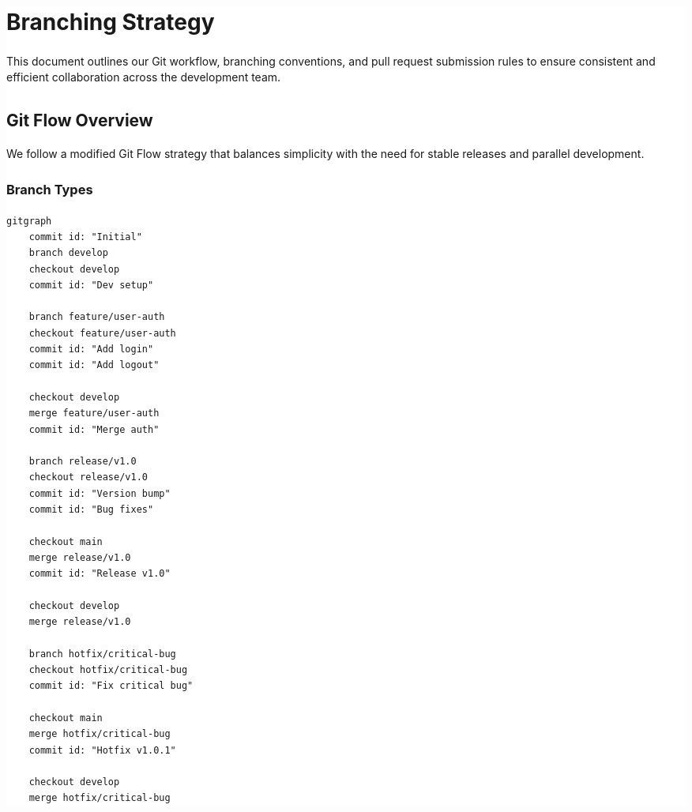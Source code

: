 # Branching Strategy

This document outlines our Git workflow, branching conventions, and pull request submission rules to ensure consistent and efficient collaboration across the development team.

## Git Flow Overview

We follow a modified Git Flow strategy that balances simplicity with the need for stable releases and parallel development.

### Branch Types

```mermaid
gitgraph
    commit id: "Initial"
    branch develop
    checkout develop
    commit id: "Dev setup"
    
    branch feature/user-auth
    checkout feature/user-auth
    commit id: "Add login"
    commit id: "Add logout"
    
    checkout develop
    merge feature/user-auth
    commit id: "Merge auth"
    
    branch release/v1.0
    checkout release/v1.0
    commit id: "Version bump"
    commit id: "Bug fixes"
    
    checkout main
    merge release/v1.0
    commit id: "Release v1.0"
    
    checkout develop
    merge release/v1.0
    
    branch hotfix/critical-bug
    checkout hotfix/critical-bug
    commit id: "Fix critical bug"
    
    checkout main
    merge hotfix/critical-bug
    commit id: "Hotfix v1.0.1"
    
    checkout develop
    merge hotfix/critical-bug
```
